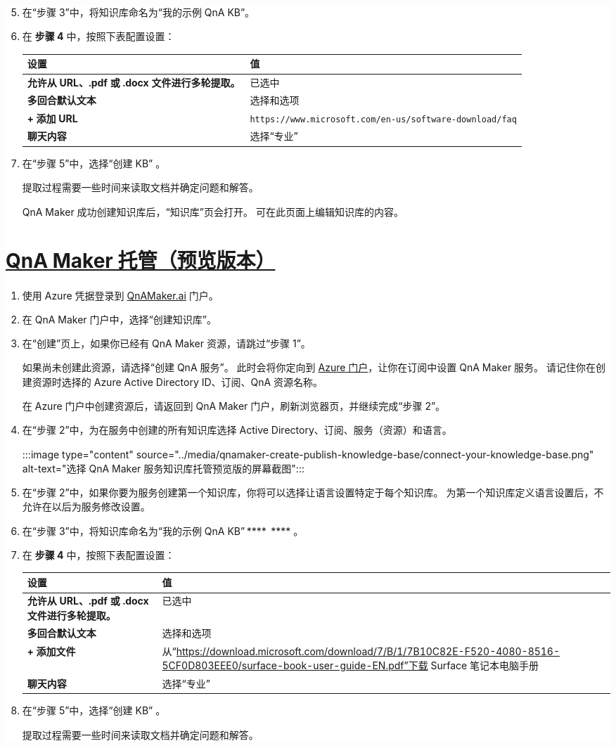 5. 在“步骤 3”中，将知识库命名为“我的示例 QnA KB”。

6. 在 **步骤 4** 中，按照下表配置设置：

    |设置|值|
    |--|--|
    |**允许从 URL、.pdf 或 .docx 文件进行多轮提取。**|已选中|
    |**多回合默认文本**| 选择和选项|
    |**+ 添加 URL**|`https://www.microsoft.com/en-us/software-download/faq`|
    |**聊天内容**|选择“专业”|

7. 在“步骤 5”中，选择“创建 KB” 。

    提取过程需要一些时间来读取文档并确定问题和解答。

    QnA Maker 成功创建知识库后，“知识库”页会打开。 可在此页面上编辑知识库的内容。

# <a name="qna-maker-managed-preview-release"></a>[QnA Maker 托管（预览版本）](#tab/v2)

1. 使用 Azure 凭据登录到 [QnAMaker.ai](https://QnAMaker.ai) 门户。

2. 在 QnA Maker 门户中，选择“创建知识库”。

3. 在“创建”页上，如果你已经有 QnA Maker 资源，请跳过“步骤 1”。

    如果尚未创建此资源，请选择“创建 QnA 服务”。 此时会将你定向到 [Azure 门户](https://ms.portal.azure.com/#create/Microsoft.CognitiveServicesQnAMaker)，让你在订阅中设置 QnA Maker 服务。 请记住你在创建资源时选择的 Azure Active Directory ID、订阅、QnA 资源名称。

    在 Azure 门户中创建资源后，请返回到 QnA Maker 门户，刷新浏览器页，并继续完成“步骤 2”。

4. 在“步骤 2”中，为在服务中创建的所有知识库选择 Active Directory、订阅、服务（资源）和语言。

    :::image type="content" source="../media/qnamaker-create-publish-knowledge-base/connect-your-knowledge-base.png" alt-text="选择 QnA Maker 服务知识库托管预览版的屏幕截图":::

5. 在“步骤 2”中，如果你要为服务创建第一个知识库，你将可以选择让语言设置特定于每个知识库。 为第一个知识库定义语言设置后，不允许在以后为服务修改设置。

6. 在“步骤 3”中，将知识库命名为“我的示例 QnA KB” ****  **** 。 

7. 在 **步骤 4** 中，按照下表配置设置：

    |设置|值|
    |--|--|
    |**允许从 URL、.pdf 或 .docx 文件进行多轮提取。**|已选中|
    |**多回合默认文本**| 选择和选项|
    |**+ 添加文件**| 从“https://download.microsoft.com/download/7/B/1/7B10C82E-F520-4080-8516-5CF0D803EEE0/surface-book-user-guide-EN.pdf”下载 Surface 笔记本电脑手册 
    |**聊天内容**|选择“专业”|

8. 在“步骤 5”中，选择“创建 KB” 。

    提取过程需要一些时间来读取文档并确定问题和解答。
